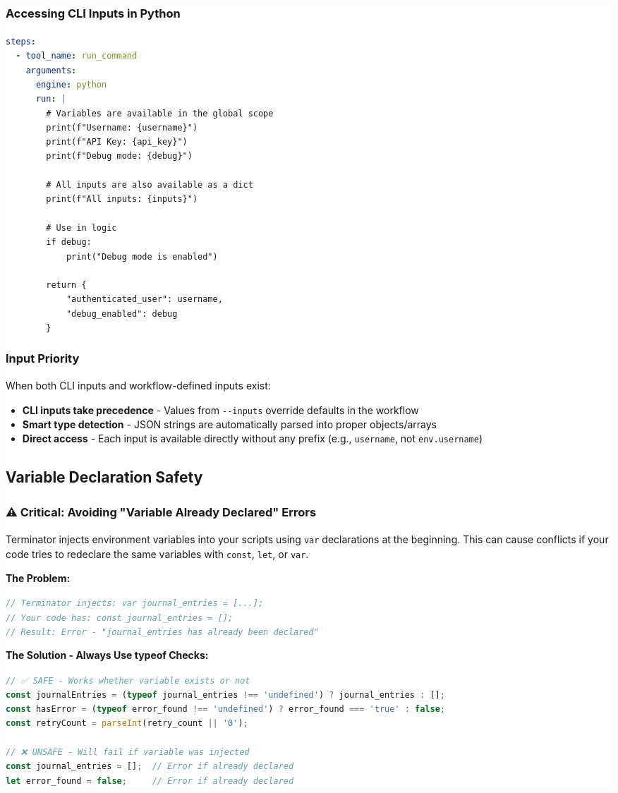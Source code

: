 ### Accessing CLI Inputs in Python

```yaml
steps:
  - tool_name: run_command
    arguments:
      engine: python
      run: |
        # Variables are available in the global scope
        print(f"Username: {username}")
        print(f"API Key: {api_key}")
        print(f"Debug mode: {debug}")

        # All inputs are also available as a dict
        print(f"All inputs: {inputs}")

        # Use in logic
        if debug:
            print("Debug mode is enabled")

        return {
            "authenticated_user": username,
            "debug_enabled": debug
        }
```

### Input Priority

When both CLI inputs and workflow-defined inputs exist:
- **CLI inputs take precedence** - Values from `--inputs` override defaults in the workflow
- **Smart type detection** - JSON strings are automatically parsed into proper objects/arrays
- **Direct access** - Each input is available directly without any prefix (e.g., `username`, not `env.username`)

## Variable Declaration Safety

### ⚠️ Critical: Avoiding "Variable Already Declared" Errors

Terminator injects environment variables into your scripts using `var` declarations at the beginning. This can cause conflicts if your code tries to redeclare the same variables with `const`, `let`, or `var`.

**The Problem:**
```javascript
// Terminator injects: var journal_entries = [...];
// Your code has: const journal_entries = [];
// Result: Error - "journal_entries has already been declared"
```

**The Solution - Always Use typeof Checks:**
```javascript
// ✅ SAFE - Works whether variable exists or not
const journalEntries = (typeof journal_entries !== 'undefined') ? journal_entries : [];
const hasError = (typeof error_found !== 'undefined') ? error_found === 'true' : false;
const retryCount = parseInt(retry_count || '0');

// ❌ UNSAFE - Will fail if variable was injected
const journal_entries = [];  // Error if already declared
let error_found = false;     // Error if already declared
```
